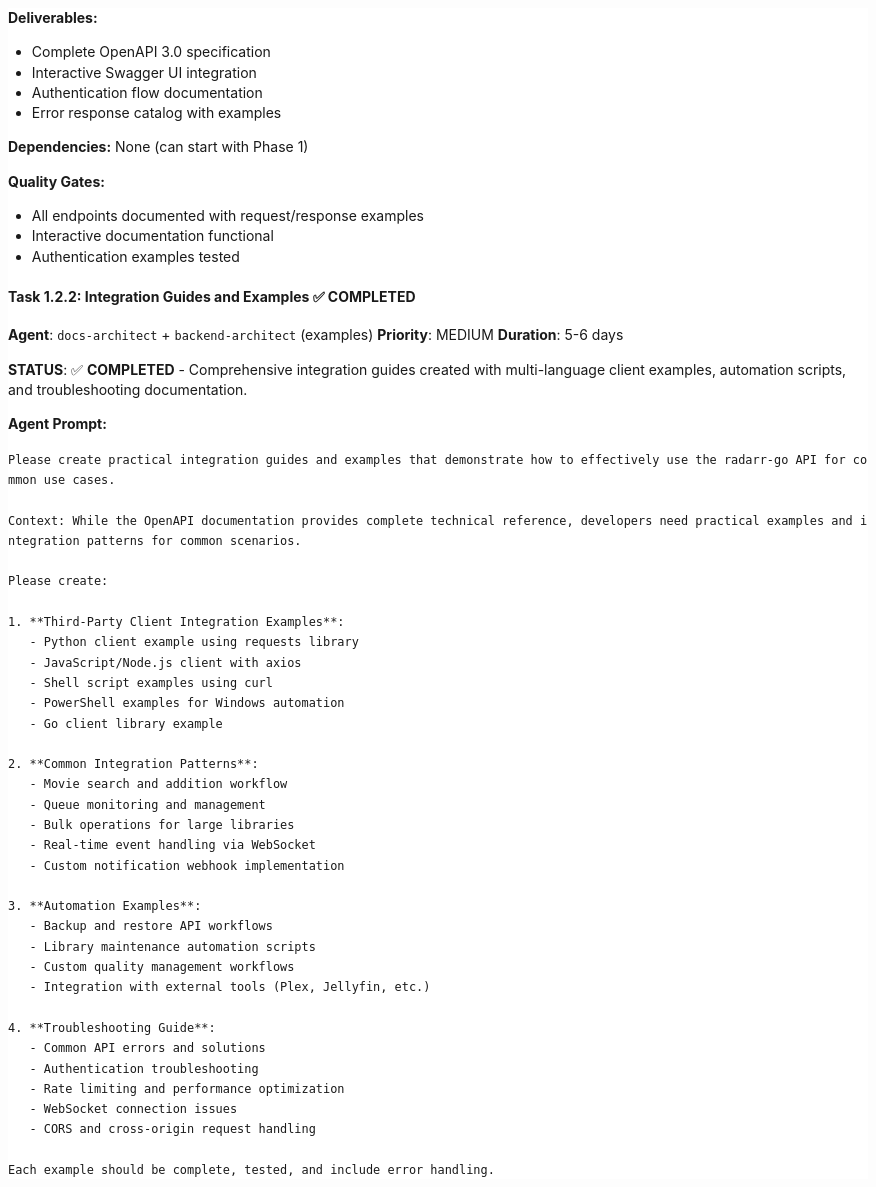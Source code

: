 **Deliverables:**
- Complete OpenAPI 3.0 specification
- Interactive Swagger UI integration
- Authentication flow documentation
- Error response catalog with examples

**Dependencies:** None (can start with Phase 1)

**Quality Gates:**
- All endpoints documented with request/response examples
- Interactive documentation functional
- Authentication examples tested

#### **Task 1.2.2: Integration Guides and Examples** ✅ **COMPLETED**
**Agent**: `docs-architect` + `backend-architect` (examples)
**Priority**: MEDIUM
**Duration**: 5-6 days

**STATUS**: ✅ **COMPLETED** - Comprehensive integration guides created with multi-language client examples, automation scripts, and troubleshooting documentation.

**Agent Prompt:**
```text
Please create practical integration guides and examples that demonstrate how to effectively use the radarr-go API for common use cases.

Context: While the OpenAPI documentation provides complete technical reference, developers need practical examples and integration patterns for common scenarios.

Please create:

1. **Third-Party Client Integration Examples**:
   - Python client example using requests library
   - JavaScript/Node.js client with axios
   - Shell script examples using curl
   - PowerShell examples for Windows automation
   - Go client library example

2. **Common Integration Patterns**:
   - Movie search and addition workflow
   - Queue monitoring and management
   - Bulk operations for large libraries
   - Real-time event handling via WebSocket
   - Custom notification webhook implementation

3. **Automation Examples**:
   - Backup and restore API workflows
   - Library maintenance automation scripts
   - Custom quality management workflows
   - Integration with external tools (Plex, Jellyfin, etc.)

4. **Troubleshooting Guide**:
   - Common API errors and solutions
   - Authentication troubleshooting
   - Rate limiting and performance optimization
   - WebSocket connection issues
   - CORS and cross-origin request handling

Each example should be complete, tested, and include error handling.
```
